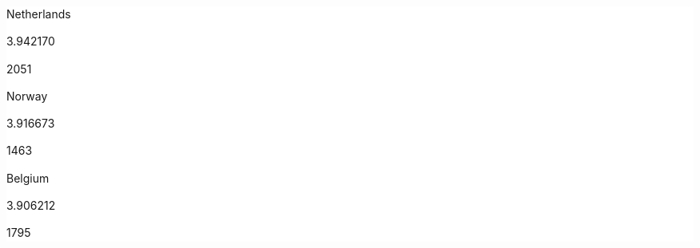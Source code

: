 <tr>

<td style="text-align:left;">

Netherlands

</td>

<td style="text-align:right;">

3.942170

</td>

<td style="text-align:right;">

2051

</td>

</tr>

<tr>

<td style="text-align:left;">

Norway

</td>

<td style="text-align:right;">

3.916673

</td>

<td style="text-align:right;">

1463

</td>

</tr>

<tr>

<td style="text-align:left;">

Belgium

</td>

<td style="text-align:right;">

3.906212

</td>

<td style="text-align:right;">

1795

</td>

</tr>

